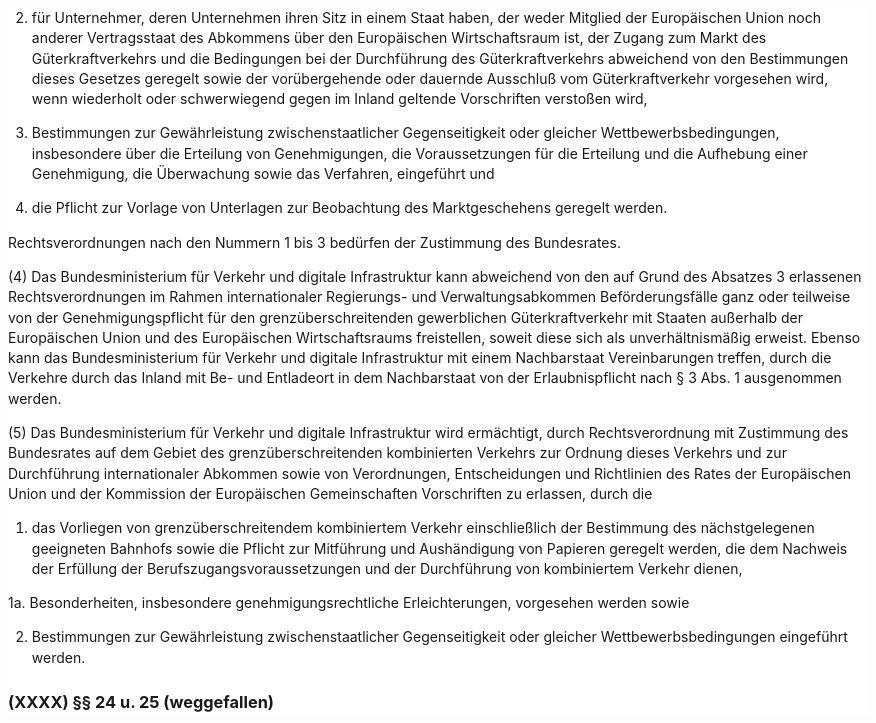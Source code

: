 
2.  für Unternehmer, deren Unternehmen ihren Sitz in einem Staat haben,
    der weder Mitglied der Europäischen Union noch anderer Vertragsstaat
    des Abkommens über den Europäischen Wirtschaftsraum ist, der Zugang
    zum Markt des Güterkraftverkehrs und die Bedingungen bei der
    Durchführung des Güterkraftverkehrs abweichend von den Bestimmungen
    dieses Gesetzes geregelt sowie der vorübergehende oder dauernde
    Ausschluß vom Güterkraftverkehr vorgesehen wird, wenn wiederholt oder
    schwerwiegend gegen im Inland geltende Vorschriften verstoßen wird,


3.  Bestimmungen zur Gewährleistung zwischenstaatlicher Gegenseitigkeit
    oder gleicher Wettbewerbsbedingungen, insbesondere über die Erteilung
    von Genehmigungen, die Voraussetzungen für die Erteilung und die
    Aufhebung einer Genehmigung, die Überwachung sowie das Verfahren,
    eingeführt und


4.  die Pflicht zur Vorlage von Unterlagen zur Beobachtung des
    Marktgeschehens geregelt werden.



Rechtsverordnungen nach den Nummern 1 bis 3 bedürfen der Zustimmung
des Bundesrates.

(4) Das Bundesministerium für Verkehr und digitale Infrastruktur kann
abweichend von den auf Grund des Absatzes 3 erlassenen
Rechtsverordnungen im Rahmen internationaler Regierungs- und
Verwaltungsabkommen Beförderungsfälle ganz oder teilweise von der
Genehmigungspflicht für den grenzüberschreitenden gewerblichen
Güterkraftverkehr mit Staaten außerhalb der Europäischen Union und des
Europäischen Wirtschaftsraums freistellen, soweit diese sich als
unverhältnismäßig erweist. Ebenso kann das Bundesministerium für
Verkehr und digitale Infrastruktur mit einem Nachbarstaat
Vereinbarungen treffen, durch die Verkehre durch das Inland mit Be-
und Entladeort in dem Nachbarstaat von der Erlaubnispflicht nach § 3
Abs. 1 ausgenommen werden.

(5) Das Bundesministerium für Verkehr und digitale Infrastruktur wird
ermächtigt, durch Rechtsverordnung mit Zustimmung des Bundesrates auf
dem Gebiet des grenzüberschreitenden kombinierten Verkehrs zur Ordnung
dieses Verkehrs und zur Durchführung internationaler Abkommen sowie
von Verordnungen, Entscheidungen und Richtlinien des Rates der
Europäischen Union und der Kommission der Europäischen Gemeinschaften
Vorschriften zu erlassen, durch die

1.  das Vorliegen von grenzüberschreitendem kombiniertem Verkehr
    einschließlich der Bestimmung des nächstgelegenen geeigneten Bahnhofs
    sowie die Pflicht zur Mitführung und Aushändigung von Papieren
    geregelt werden, die dem Nachweis der Erfüllung der
    Berufszugangsvoraussetzungen und der Durchführung von kombiniertem
    Verkehr dienen,


1a. Besonderheiten, insbesondere genehmigungsrechtliche Erleichterungen,
    vorgesehen werden sowie


2.  Bestimmungen zur Gewährleistung zwischenstaatlicher Gegenseitigkeit
    oder gleicher Wettbewerbsbedingungen eingeführt werden.





### (XXXX) §§ 24 u. 25 (weggefallen)


